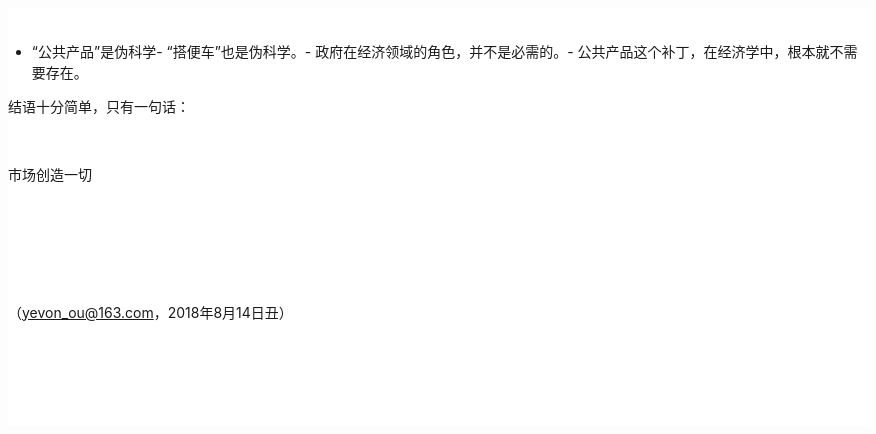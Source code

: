 &nbsp;
- “公共产品”是伪科学- “搭便车”也是伪科学。- 政府在经济领域的角色，并不是必需的。- 公共产品这个补丁，在经济学中，根本就不需要存在。
&nbsp;



结语十分简单，只有一句话：

&nbsp;

市场创造一切

&nbsp;

&nbsp;

&nbsp;

（yevon_ou@163.com，2018年8月14日丑）

&nbsp;

&nbsp;

&nbsp;










